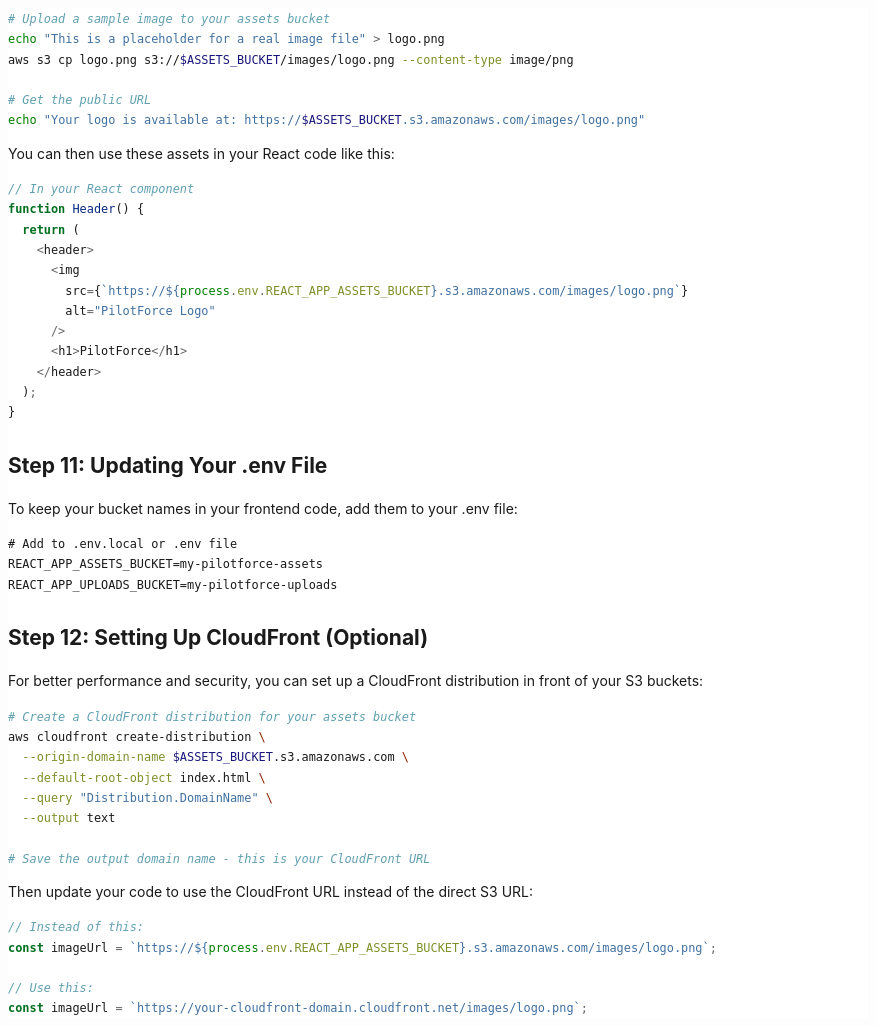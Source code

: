 ```bash
# Upload a sample image to your assets bucket
echo "This is a placeholder for a real image file" > logo.png
aws s3 cp logo.png s3://$ASSETS_BUCKET/images/logo.png --content-type image/png

# Get the public URL
echo "Your logo is available at: https://$ASSETS_BUCKET.s3.amazonaws.com/images/logo.png"
```

You can then use these assets in your React code like this:

```javascript
// In your React component
function Header() {
  return (
    <header>
      <img 
        src={`https://${process.env.REACT_APP_ASSETS_BUCKET}.s3.amazonaws.com/images/logo.png`} 
        alt="PilotForce Logo" 
      />
      <h1>PilotForce</h1>
    </header>
  );
}
```

## Step 11: Updating Your .env File

To keep your bucket names in your frontend code, add them to your .env file:

```
# Add to .env.local or .env file
REACT_APP_ASSETS_BUCKET=my-pilotforce-assets
REACT_APP_UPLOADS_BUCKET=my-pilotforce-uploads
```

## Step 12: Setting Up CloudFront (Optional)

For better performance and security, you can set up a CloudFront distribution in front of your S3 buckets:

```bash
# Create a CloudFront distribution for your assets bucket
aws cloudfront create-distribution \
  --origin-domain-name $ASSETS_BUCKET.s3.amazonaws.com \
  --default-root-object index.html \
  --query "Distribution.DomainName" \
  --output text

# Save the output domain name - this is your CloudFront URL
```

Then update your code to use the CloudFront URL instead of the direct S3 URL:

```javascript
// Instead of this:
const imageUrl = `https://${process.env.REACT_APP_ASSETS_BUCKET}.s3.amazonaws.com/images/logo.png`;

// Use this:
const imageUrl = `https://your-cloudfront-domain.cloudfront.net/images/logo.png`;
```
